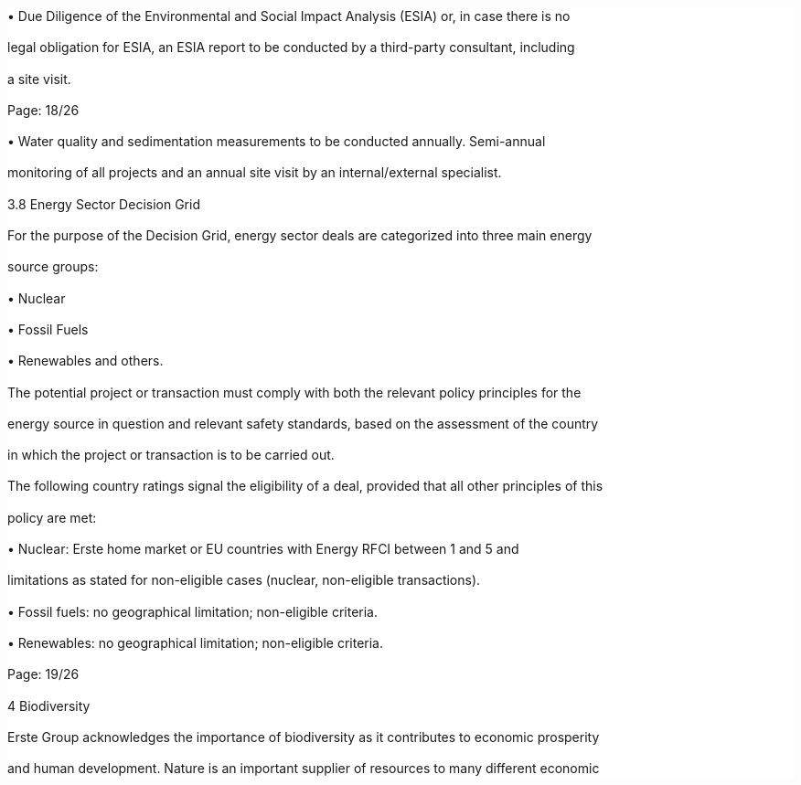 • Due Diligence of the Environmental and Social Impact Analysis (ESIA) or, in case there is no

legal obligation for ESIA, an ESIA report to be conducted by a third-party consultant, including

a site visit.

Page: 18/26



• Water quality and sedimentation measurements to be conducted annually. Semi-annual

monitoring of all projects and an annual site visit by an internal/external specialist.



3.8 Energy Sector Decision Grid



For the purpose of the Decision Grid, energy sector deals are categorized into three main energy

source groups:



• Nuclear

• Fossil Fuels

• Renewables and others.



The potential project or transaction must comply with both the relevant policy principles for the

energy source in question and relevant safety standards, based on the assessment of the country

in which the project or transaction is to be carried out.



The following country ratings signal the eligibility of a deal, provided that all other principles of this

policy are met:



• Nuclear: Erste home market or EU countries with Energy RFCI between 1 and 5 and

limitations as stated for non-eligible cases (nuclear, non-eligible transactions).



• Fossil fuels: no geographical limitation; non-eligible criteria.



• Renewables: no geographical limitation; non-eligible criteria.

Page: 19/26



4 Biodiversity



Erste Group acknowledges the importance of biodiversity as it contributes to economic prosperity

and human development. Nature is an important supplier of resources to many different economic
